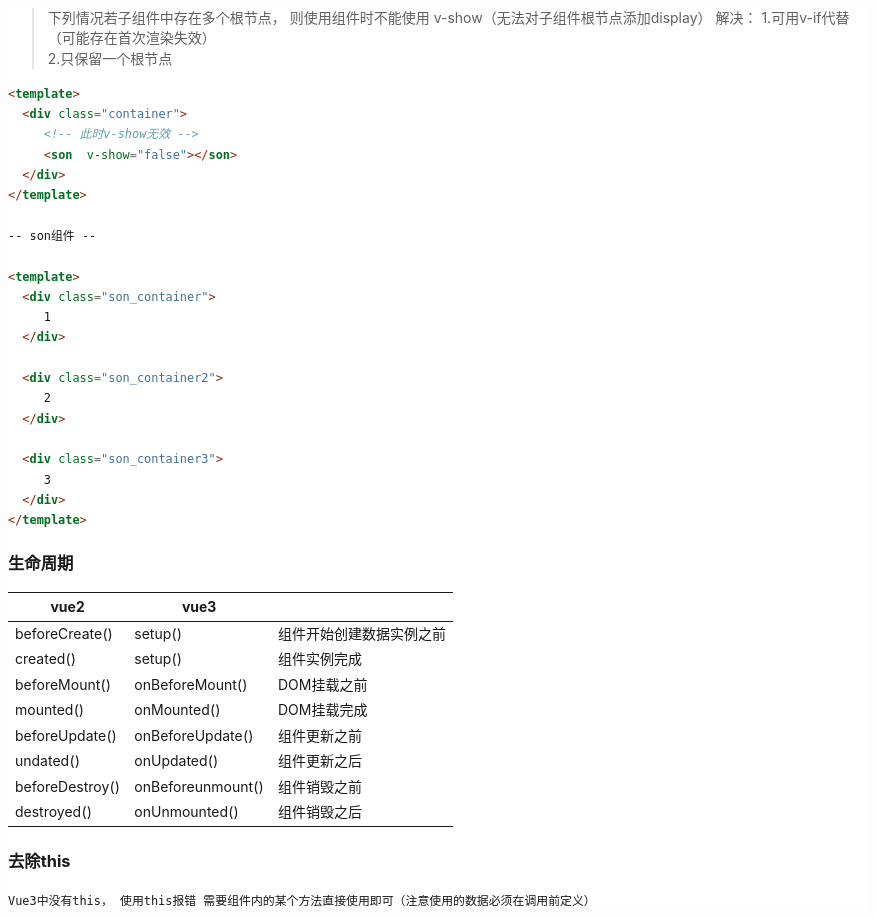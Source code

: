 > 下列情况若子组件中存在多个根节点， 则使用组件时不能使用 v-show（无法对子组件根节点添加display）
解决： 
1.可用v-if代替（可能存在首次渲染失效）  
2.只保留一个根节点

```html
<template>
  <div class="container">
     <!-- 此时v-show无效 -->
     <son  v-show="false"></son>  
  </div>
</template>
 
-- son组件 --
 
<template>
  <div class="son_container">
     1
  </div>
 
  <div class="son_container2">
     2
  </div>
 
  <div class="son_container3">
     3
  </div>
</template>
```

### 生命周期

| vue2           | vue3               |                      |
| -------------  | ------------------ | ----------           |
| beforeCreate() | setup()            | 组件开始创建数据实例之前 |
| created()      | setup()            | 组件实例完成           |  
| beforeMount()  | onBeforeMount()    | DOM挂载之前           | 
| mounted()      | onMounted()        | DOM挂载完成           | 
| beforeUpdate() | onBeforeUpdate()   | 组件更新之前           | 
| undated()      | onUpdated()        | 组件更新之后           | 
| beforeDestroy()| onBeforeunmount()  | 组件销毁之前           | 
| destroyed()    | onUnmounted()      | 组件销毁之后           | 


### 去除this
    Vue3中没有this， 使用this报错 需要组件内的某个方法直接使用即可（注意使用的数据必须在调用前定义）
